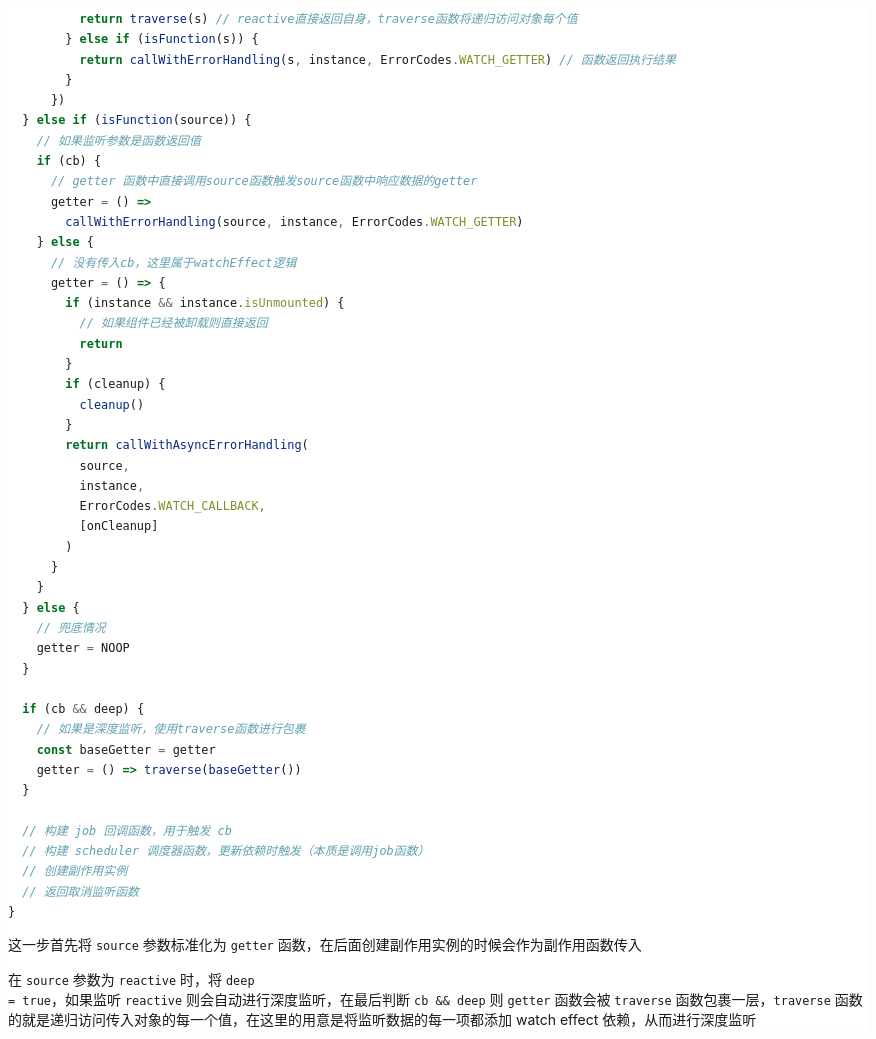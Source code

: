 ```ts
          return traverse(s) // reactive直接返回自身，traverse函数将递归访问对象每个值
        } else if (isFunction(s)) {
          return callWithErrorHandling(s, instance, ErrorCodes.WATCH_GETTER) // 函数返回执行结果
        }
      })
  } else if (isFunction(source)) {
    // 如果监听参数是函数返回值
    if (cb) {
      // getter 函数中直接调用source函数触发source函数中响应数据的getter
      getter = () =>
        callWithErrorHandling(source, instance, ErrorCodes.WATCH_GETTER)
    } else {
      // 没有传入cb，这里属于watchEffect逻辑
      getter = () => {
        if (instance && instance.isUnmounted) {
          // 如果组件已经被卸载则直接返回
          return
        }
        if (cleanup) {
          cleanup()
        }
        return callWithAsyncErrorHandling(
          source,
          instance,
          ErrorCodes.WATCH_CALLBACK,
          [onCleanup]
        )
      }
    }
  } else {
    // 兜底情况
    getter = NOOP
  }

  if (cb && deep) {
    // 如果是深度监听，使用traverse函数进行包裹
    const baseGetter = getter
    getter = () => traverse(baseGetter())
  }

  // 构建 job 回调函数，用于触发 cb
  // 构建 scheduler 调度器函数，更新依赖时触发（本质是调用job函数）
  // 创建副作用实例
  // 返回取消监听函数
}
```

这一步首先将 <code>source</code> 参数标准化为 <code>getter</code> 函数，在后面创建副作用实例的时候会作为副作用函数传入

在 <code>source</code> 参数为 <code>reactive</code> 时，将 <code>deep = true</code>，如果监听 <code>reactive</code> 则会自动进行深度监听，在最后判断 <code>cb && deep</code> 则 <code>getter</code> 函数会被 <code>traverse</code> 函数包裹一层，<code>traverse</code> 函数的就是递归访问传入对象的每一个值，在这里的用意是将监听数据的每一项都添加 watch effect 依赖，从而进行深度监听
